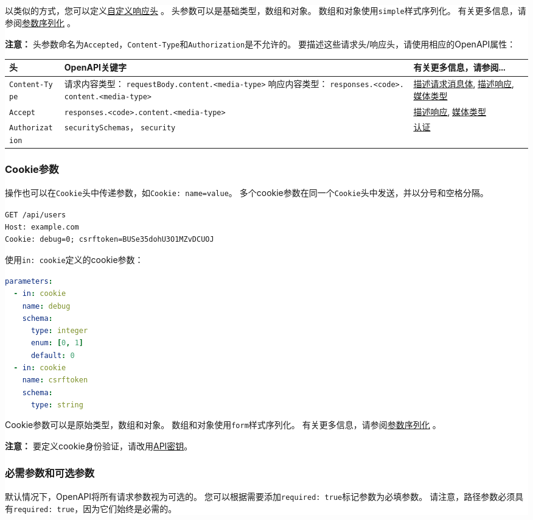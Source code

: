 以类似的方式，您可以定义[自定义响应头](https://swagger.io/docs/specification/describing-responses/#response-headers) 。
头参数可以是基础类型，数组和对象。
数组和对象使用`simple`样式序列化。
有关更多信息，请参阅[参数序列化](https://swagger.io/docs/specification/serialization/) 。

**注意：** 头参数命名为`Accepted`，`Content-Type`和`Authorization`是不允许的。
要描述这些请求头/响应头，请使用相应的OpenAPI属性：

| 头              | OpenAPI关键字                                                | 有关更多信息，请参阅...        |
| :-------------- | :----------------------------------------------------------- | :----------------------------- |
| `Content-Type`  | 请求内容类型： `requestBody.content.<media-type>` 响应内容类型： `responses.<code>.content.<media-type>` | [描述请求消息体](https://swagger.io/docs/specification/describing-request-body/),  		[描述响应](https://swagger.io/docs/specification/describing-responses/),  		[媒体类型](https://swagger.io/docs/specification/mime-types)    |
| `Accept`        | `responses.<code>.content.<media-type>`                      | [描述响应](https://swagger.io/docs/specification/describing-responses/),  		[媒体类型](https://swagger.io/docs/specification/mime-types)                |
| `Authorization` | `securitySchemas`， `security`                               | [认证](https://swagger.io/docs/specification/authentication/)                           |

### Cookie参数

操作也可以在`Cookie`头中传递参数，如`Cookie: name=value`。
多个cookie参数在同一个`Cookie`头中发送，并以分号和空格分隔。

```http request
GET /api/users
Host: example.com
Cookie: debug=0; csrftoken=BUSe35dohU3O1MZvDCUOJ
```

使用`in: cookie`定义的cookie参数：

```yaml
parameters:
  - in: cookie
    name: debug
    schema:
      type: integer
      enum: [0, 1]
      default: 0
  - in: cookie
    name: csrftoken
    schema:
      type: string
```

Cookie参数可以是原始类型，数组和对象。
数组和对象使用`form`样式序列化。
有关更多信息，请参阅[参数序列化](https://swagger.io/docs/specification/serialization/) 。

**注意：** 要定义cookie身份验证，请改用[API密钥](https://swagger.io/docs/specification/authentication/api-keys/)。

### 必需参数和可选参数

默认情况下，OpenAPI将所有请求参数视为可选的。
您可以根据需要添加`required: true`标记参数为必填参数。
请注意，路径参数必须具有`required: true`，因为它们始终是必需的。
